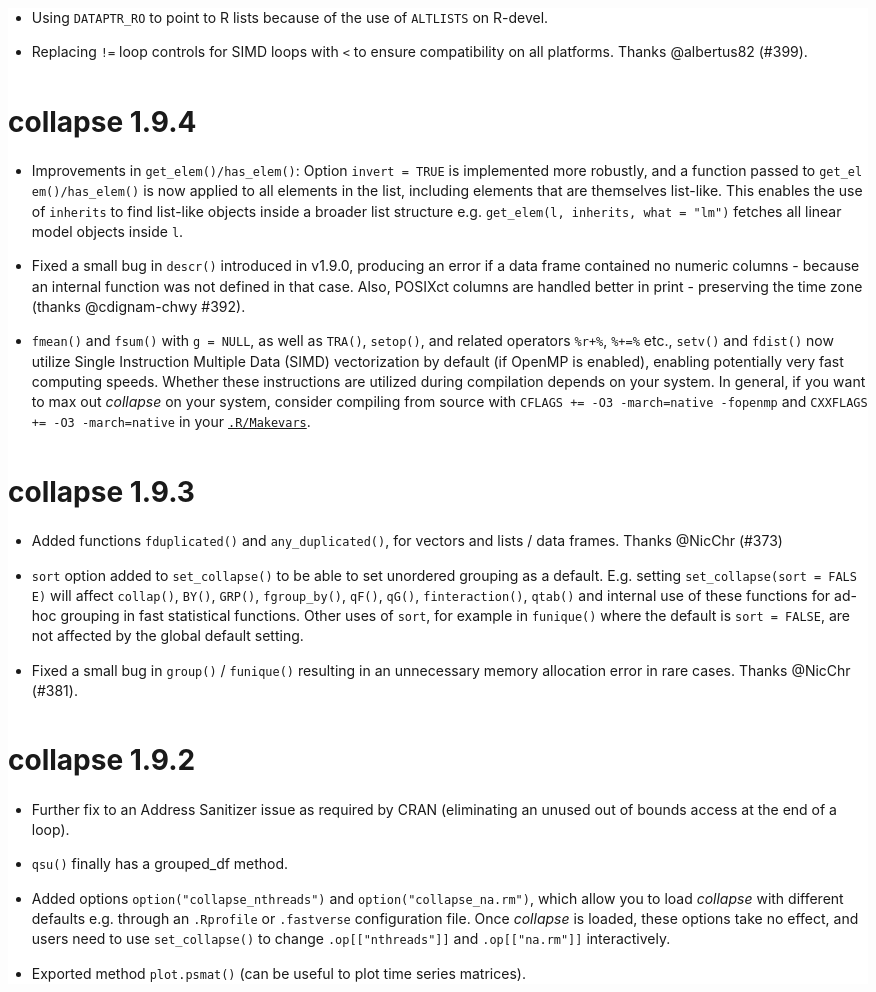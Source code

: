 * Using `DATAPTR_RO` to point to R lists because of the use of `ALTLISTS` on R-devel. 

* Replacing `!=` loop controls for SIMD loops with `<` to ensure compatibility on all platforms. Thanks @albertus82 (#399).

# collapse 1.9.4

* Improvements in `get_elem()/has_elem()`: Option `invert = TRUE` is implemented more robustly, and a function passed to `get_elem()/has_elem()` is now applied to all elements in the list, including elements that are themselves list-like. This enables the use of `inherits` to find list-like objects inside a broader list structure e.g. `get_elem(l, inherits, what = "lm")` fetches all linear model objects inside `l`. 

* Fixed a small bug in `descr()` introduced in v1.9.0, producing an error if a data frame contained no numeric columns - because an internal function was not defined in that case. Also, POSIXct columns are handled better in print - preserving the time zone (thanks @cdignam-chwy #392).

* `fmean()` and `fsum()` with `g = NULL`, as well as `TRA()`, `setop()`, and related operators `%r+%`, `%+=%` etc., `setv()` and `fdist()` now utilize Single Instruction Multiple Data (SIMD) vectorization by default (if OpenMP is enabled), enabling potentially very fast computing speeds. Whether these instructions are utilized during compilation depends on your system. In general, if you want to max out *collapse* on your system, consider compiling from source with `CFLAGS += -O3 -march=native -fopenmp` and `CXXFLAGS += -O3 -march=native` in your [`.R/Makevars`](https://cran.r-project.org/doc/manuals/r-devel/R-admin.html#Customizing-package-compilation).

# collapse 1.9.3

* Added functions `fduplicated()` and `any_duplicated()`, for vectors and lists / data frames. Thanks @NicChr (#373)

* `sort` option added to `set_collapse()` to be able to set unordered grouping as a default. E.g. setting `set_collapse(sort = FALSE)` will affect `collap()`, `BY()`, `GRP()`, `fgroup_by()`, `qF()`, `qG()`, `finteraction()`, `qtab()` and internal use of these functions for ad-hoc grouping in fast statistical functions. Other uses of `sort`, for example in `funique()` where the default is `sort = FALSE`, are not affected by the global default setting. 

* Fixed a small bug in `group()` / `funique()` resulting in an unnecessary memory allocation error in rare cases. Thanks @NicChr (#381).

# collapse 1.9.2

* Further fix to an Address Sanitizer issue as required by CRAN (eliminating an unused out of bounds access at the end of a loop). 

* `qsu()` finally has a grouped_df method. 

* Added options `option("collapse_nthreads")` and `option("collapse_na.rm")`, which allow you to load *collapse* with different defaults e.g. through an `.Rprofile` or `.fastverse` configuration file. Once *collapse* is loaded, these options take no effect, and users need to use `set_collapse()` to change `.op[["nthreads"]]` and `.op[["na.rm"]]` interactively. 

* Exported method `plot.psmat()` (can be useful to plot time series matrices).

